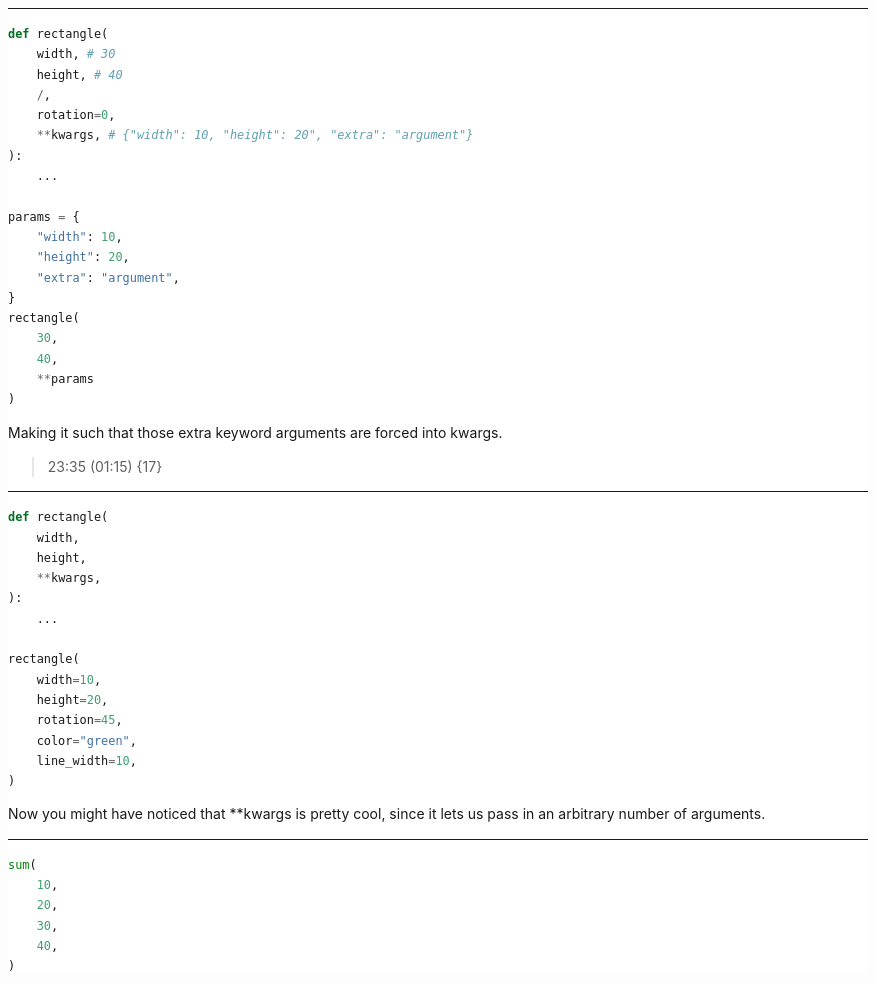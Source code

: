 ------

```python [2-3,6]
def rectangle(
    width, # 30
    height, # 40
    /,
    rotation=0,
    **kwargs, # {"width": 10, "height": 20", "extra": "argument"}
):
    ...

params = {
    "width": 10,
    "height": 20,
    "extra": "argument",
}
rectangle(
    30,
    40,
    **params
)
```


Making it such that those extra keyword arguments are forced into kwargs.

> 23:35 (01:15) {17}

------

```python [4,9-13]
def rectangle(
    width,
    height,
    **kwargs,
):
    ...

rectangle(
    width=10,
    height=20,
    rotation=45,
    color="green",
    line_width=10,
)
```


Now you might have noticed that **kwargs is pretty cool, since it lets us pass in an arbitrary number of arguments.

------

```python []
sum(
    10,
    20,
    30,
    40,
)
```
